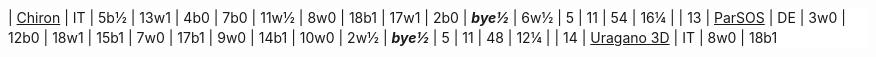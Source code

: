 | [Chiron](Chiron "Chiron") |  IT
 |  5b½
 |  13w1
 |  4b0
 |  7b0
 |  11w½
 |  8w0
 |  18b1
 |  17w1
 |  2b0
 | ***bye½*** |  6w½
 |  5
 |  11
 |  54
 |  16¼
 |
|  13
 | [ParSOS](ParSOS "ParSOS") |  DE
 |  3w0
 |  12b0
 |  18w1
 |  15b1
 |  7w0
 |  17b1
 |  9w0
 |  14b1
 |  10w0
 |  2w½
 | ***bye½*** |  5
 |  11
 |  48
 |  12¼
 |
|  14
 | [Uragano 3D](Uragano "Uragano") |  IT
 |  8w0
 |  18b1
